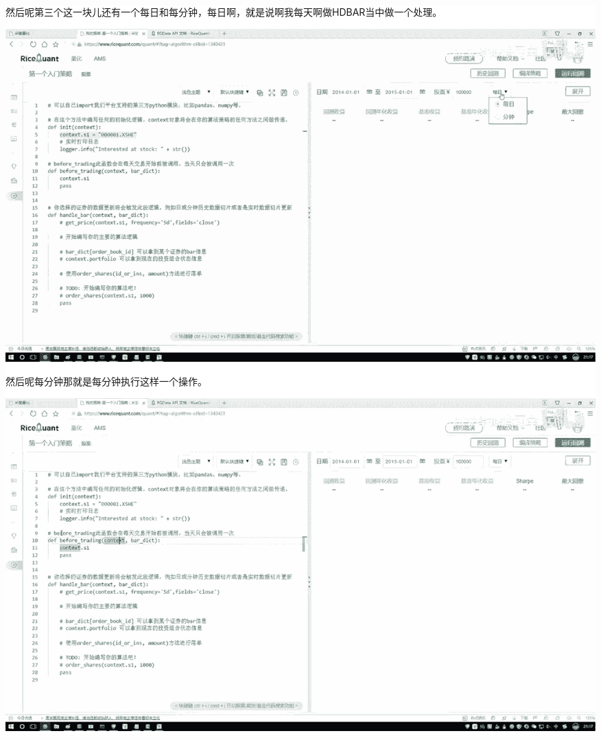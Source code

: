 然后呢第三个这一块儿还有一个每日和每分钟，每日啊，就是说啊我每天啊做HDBAR当中做一个处理。

![](img/6bdcde9260573a1f7af9136fd961ab99_153.png)

然后呢每分钟那就是每分钟执行这样一个操作。

![](img/6bdcde9260573a1f7af9136fd961ab99_155.png)
